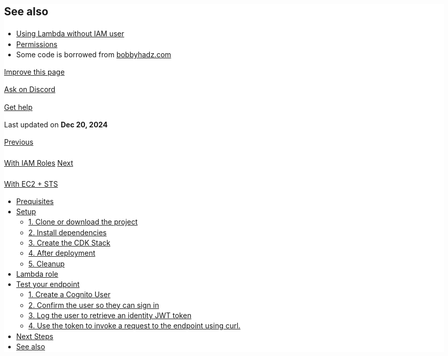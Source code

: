 ## See also [​](\#see-also "Direct link to See also")

- [Using Lambda without IAM user](/docs/lambda/without-iam)
- [Permissions](/docs/lambda/permissions)
- Some code is borrowed from [bobbyhadz.com](https://bobbyhadz.com/blog/aws-cdk-api-authorizer)

[Improve this page](https://github.com/remotion-dev/remotion/edit/main/packages/docs/docs/lambda/without-iam/example.mdx)

[Ask on Discord](https://remotion.dev/discord)

[Get help](/docs/get-help)

Last updated on **Dec 20, 2024**

[Previous\
\
With IAM Roles](/docs/lambda/without-iam/) [Next\
\
With EC2 + STS](/docs/lambda/ec2)

- [Prequisites](#prequisites)
- [Setup](#setup)
  - [1\. Clone or download the project](#1-clone-or-download-the-project)
  - [2\. Install dependencies](#2-install-dependencies)
  - [3\. Create the CDK Stack](#3-create-the-cdk-stack)
  - [4\. After deployment](#4-after-deployment)
  - [5\. Cleanup](#5-cleanup)
- [Lambda role](#lambda-role)
- [Test your endpoint](#test-your-endpoint)
  - [1\. Create a Cognito User](#1-create-a-cognito-user)
  - [2\. Confirm the user so they can sign in](#2-confirm-the-user-so-they-can-sign-in)
  - [3\. Log the user to retrieve an identity JWT token](#3-log-the-user-to-retrieve-an-identity-jwt-token)
  - [4\. Use the token to invoke a request to the endpoint using curl.](#4-use-the-token-to-invoke-a-request-to-the-endpoint-using-curl)
- [Next Steps](#next-steps)
- [See also](#see-also)

